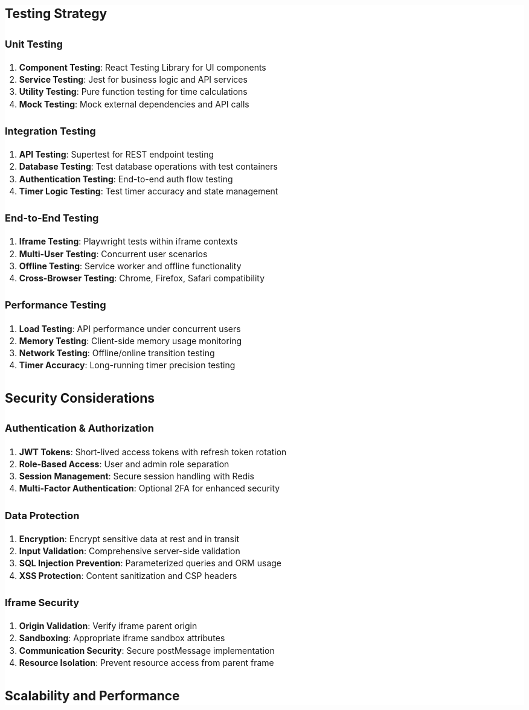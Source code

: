 ## Testing Strategy

### Unit Testing
1. **Component Testing**: React Testing Library for UI components
2. **Service Testing**: Jest for business logic and API services
3. **Utility Testing**: Pure function testing for time calculations
4. **Mock Testing**: Mock external dependencies and API calls

### Integration Testing
1. **API Testing**: Supertest for REST endpoint testing
2. **Database Testing**: Test database operations with test containers
3. **Authentication Testing**: End-to-end auth flow testing
4. **Timer Logic Testing**: Test timer accuracy and state management

### End-to-End Testing
1. **Iframe Testing**: Playwright tests within iframe contexts
2. **Multi-User Testing**: Concurrent user scenarios
3. **Offline Testing**: Service worker and offline functionality
4. **Cross-Browser Testing**: Chrome, Firefox, Safari compatibility

### Performance Testing
1. **Load Testing**: API performance under concurrent users
2. **Memory Testing**: Client-side memory usage monitoring
3. **Network Testing**: Offline/online transition testing
4. **Timer Accuracy**: Long-running timer precision testing

## Security Considerations

### Authentication & Authorization
1. **JWT Tokens**: Short-lived access tokens with refresh token rotation
2. **Role-Based Access**: User and admin role separation
3. **Session Management**: Secure session handling with Redis
4. **Multi-Factor Authentication**: Optional 2FA for enhanced security

### Data Protection
1. **Encryption**: Encrypt sensitive data at rest and in transit
2. **Input Validation**: Comprehensive server-side validation
3. **SQL Injection Prevention**: Parameterized queries and ORM usage
4. **XSS Protection**: Content sanitization and CSP headers

### Iframe Security
1. **Origin Validation**: Verify iframe parent origin
2. **Sandboxing**: Appropriate iframe sandbox attributes
3. **Communication Security**: Secure postMessage implementation
4. **Resource Isolation**: Prevent resource access from parent frame

## Scalability and Performance
